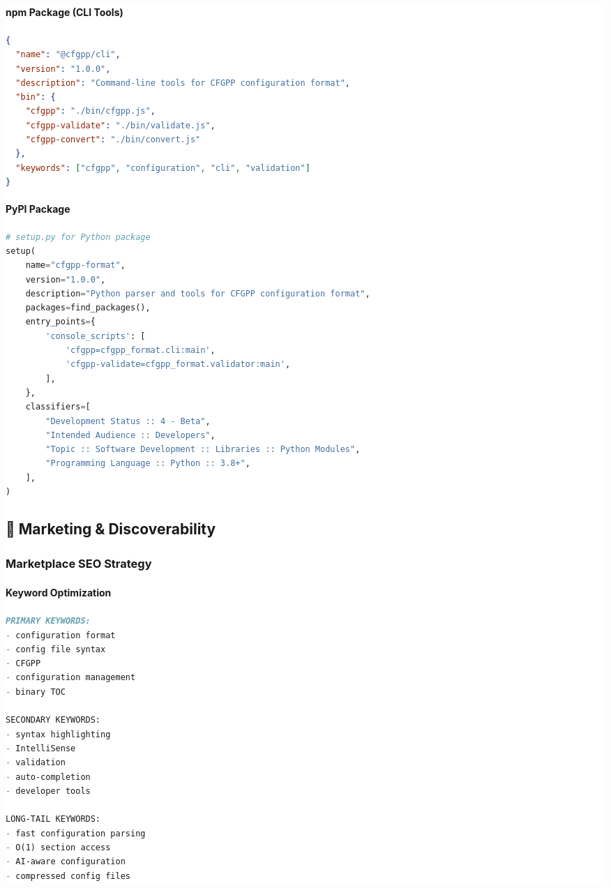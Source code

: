 #### **npm Package (CLI Tools)**
```json
{
  "name": "@cfgpp/cli",
  "version": "1.0.0",
  "description": "Command-line tools for CFGPP configuration format",
  "bin": {
    "cfgpp": "./bin/cfgpp.js",
    "cfgpp-validate": "./bin/validate.js",
    "cfgpp-convert": "./bin/convert.js"
  },
  "keywords": ["cfgpp", "configuration", "cli", "validation"]
}
```

#### **PyPI Package**
```python
# setup.py for Python package
setup(
    name="cfgpp-format",
    version="1.0.0",
    description="Python parser and tools for CFGPP configuration format",
    packages=find_packages(),
    entry_points={
        'console_scripts': [
            'cfgpp=cfgpp_format.cli:main',
            'cfgpp-validate=cfgpp_format.validator:main',
        ],
    },
    classifiers=[
        "Development Status :: 4 - Beta",
        "Intended Audience :: Developers",
        "Topic :: Software Development :: Libraries :: Python Modules",
        "Programming Language :: Python :: 3.8+",
    ],
)
```

## 🚀 **Marketing & Discoverability**

### **Marketplace SEO Strategy**

#### **Keyword Optimization**
```markdown
PRIMARY KEYWORDS:
- configuration format
- config file syntax
- CFGPP
- configuration management
- binary TOC

SECONDARY KEYWORDS:
- syntax highlighting
- IntelliSense
- validation
- auto-completion
- developer tools

LONG-TAIL KEYWORDS:
- fast configuration parsing
- O(1) section access
- AI-aware configuration
- compressed config files
```